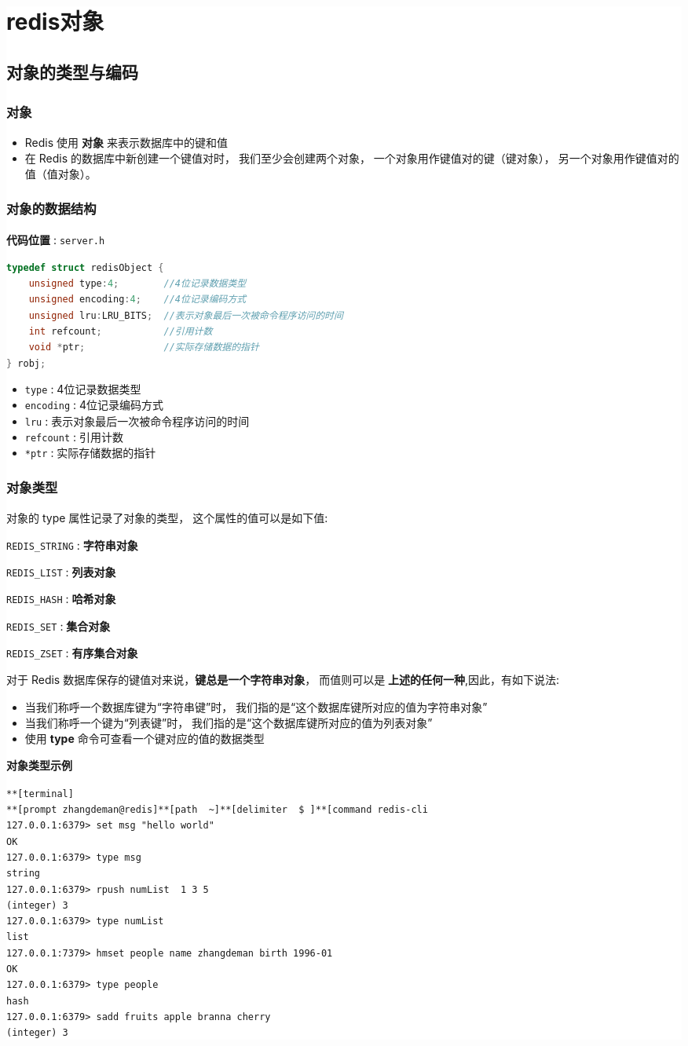 # redis对象

## 对象的类型与编码

### 对象

- Redis 使用 **对象** 来表示数据库中的键和值
- 在 Redis 的数据库中新创建一个键值对时， 我们至少会创建两个对象， 一个对象用作键值对的键（键对象）， 另一个对象用作键值对的值（值对象）。

### 对象的数据结构

**代码位置** : `server.h`

```c
typedef struct redisObject {
    unsigned type:4;        //4位记录数据类型
    unsigned encoding:4;    //4位记录编码方式
    unsigned lru:LRU_BITS;  //表示对象最后一次被命令程序访问的时间
    int refcount;           //引用计数
    void *ptr;              //实际存储数据的指针
} robj;
```

- `type` : 4位记录数据类型
- `encoding` : 4位记录编码方式
- `lru` : 表示对象最后一次被命令程序访问的时间
- `refcount` : 引用计数
- `*ptr` : 实际存储数据的指针

### 对象类型

对象的 type 属性记录了对象的类型， 这个属性的值可以是如下值:

`REDIS_STRING` : **字符串对象**

`REDIS_LIST` : **列表对象**

`REDIS_HASH` : **哈希对象**

`REDIS_SET` : **集合对象**

`REDIS_ZSET` : **有序集合对象**

对于 Redis 数据库保存的键值对来说，**键总是一个字符串对象**， 而值则可以是 **上述的任何一种**,因此，有如下说法:

- 当我们称呼一个数据库键为“字符串键”时， 我们指的是“这个数据库键所对应的值为字符串对象”
- 当我们称呼一个键为“列表键”时， 我们指的是“这个数据库键所对应的值为列表对象”
- 使用 **type** 命令可查看一个键对应的值的数据类型

**对象类型示例**
```
**[terminal]
**[prompt zhangdeman@redis]**[path  ~]**[delimiter  $ ]**[command redis-cli
127.0.0.1:6379> set msg "hello world"
OK
127.0.0.1:6379> type msg
string
127.0.0.1:6379> rpush numList  1 3 5
(integer) 3
127.0.0.1:6379> type numList
list
127.0.0.1:7379> hmset people name zhangdeman birth 1996-01
OK
127.0.0.1:6379> type people
hash
127.0.0.1:6379> sadd fruits apple branna cherry
(integer) 3
```